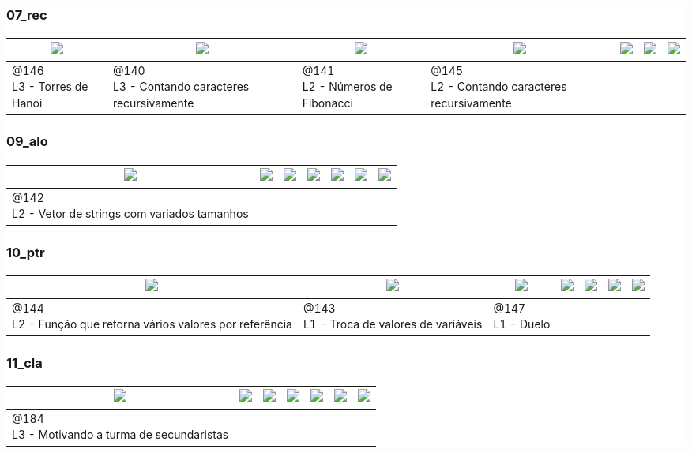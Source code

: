 

### 07_rec

[![](../config/thumbs/146.jpg)](base/146/Readme.md)|[![](../config/thumbs/140.jpg)](base/140/Readme.md)|[![](../config/thumbs/141.jpg)](base/141/Readme.md)|[![](../config/thumbs/145.jpg)](base/145/Readme.md)|![](config/empty.png)|![](config/empty.png)|![](config/empty.png)
-|-|-|-|-|-|-
@146<br>L3 - Torres de Hanoi|@140<br>L3 - Contando caracteres recursivamente|@141<br>L2 - Números de Fibonacci|@145<br>L2 - Contando caracteres recursivamente| | | 



### 09_alo

[![](../config/thumbs/142.jpg)](base/142/Readme.md)|![](config/empty.png)|![](config/empty.png)|![](config/empty.png)|![](config/empty.png)|![](config/empty.png)|![](config/empty.png)
-|-|-|-|-|-|-
@142<br>L2 - Vetor de strings com variados tamanhos| | | | | | 



### 10_ptr

[![](../config/thumbs/144.jpg)](base/144/Readme.md)|[![](../config/thumbs/143.jpg)](base/143/Readme.md)|[![](../config/thumbs/147.jpg)](base/147/Readme.md)|![](config/empty.png)|![](config/empty.png)|![](config/empty.png)|![](config/empty.png)
-|-|-|-|-|-|-
@144<br>L2 - Função que retorna vários valores por referência|@143<br>L1 - Troca de valores de variáveis|@147<br>L1 - Duelo| | | | 



### 11_cla

[![](../config/thumbs/184.jpg)](base/184/Readme.md)|![](config/empty.png)|![](config/empty.png)|![](config/empty.png)|![](config/empty.png)|![](config/empty.png)|![](config/empty.png)
-|-|-|-|-|-|-
@184<br>L3 - Motivando a turma de secundaristas| | | | | | 


